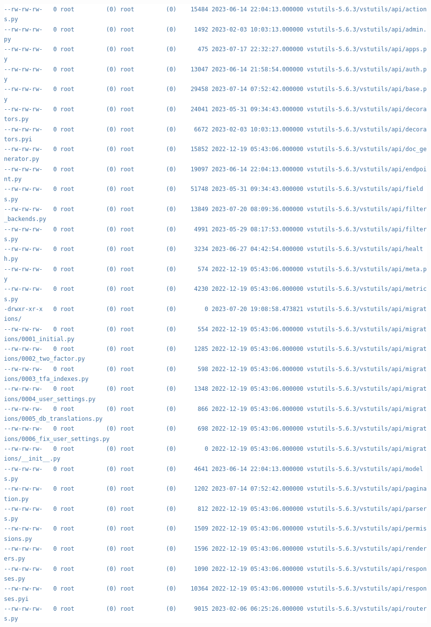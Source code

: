 ```diff
--rw-rw-rw-   0 root         (0) root         (0)    15484 2023-06-14 22:04:13.000000 vstutils-5.6.3/vstutils/api/actions.py
--rw-rw-rw-   0 root         (0) root         (0)     1492 2023-02-03 10:03:13.000000 vstutils-5.6.3/vstutils/api/admin.py
--rw-rw-rw-   0 root         (0) root         (0)      475 2023-07-17 22:32:27.000000 vstutils-5.6.3/vstutils/api/apps.py
--rw-rw-rw-   0 root         (0) root         (0)    13047 2023-06-14 21:58:54.000000 vstutils-5.6.3/vstutils/api/auth.py
--rw-rw-rw-   0 root         (0) root         (0)    29458 2023-07-14 07:52:42.000000 vstutils-5.6.3/vstutils/api/base.py
--rw-rw-rw-   0 root         (0) root         (0)    24041 2023-05-31 09:34:43.000000 vstutils-5.6.3/vstutils/api/decorators.py
--rw-rw-rw-   0 root         (0) root         (0)     6672 2023-02-03 10:03:13.000000 vstutils-5.6.3/vstutils/api/decorators.pyi
--rw-rw-rw-   0 root         (0) root         (0)    15852 2022-12-19 05:43:06.000000 vstutils-5.6.3/vstutils/api/doc_generator.py
--rw-rw-rw-   0 root         (0) root         (0)    19097 2023-06-14 22:04:13.000000 vstutils-5.6.3/vstutils/api/endpoint.py
--rw-rw-rw-   0 root         (0) root         (0)    51748 2023-05-31 09:34:43.000000 vstutils-5.6.3/vstutils/api/fields.py
--rw-rw-rw-   0 root         (0) root         (0)    13849 2023-07-20 08:09:36.000000 vstutils-5.6.3/vstutils/api/filter_backends.py
--rw-rw-rw-   0 root         (0) root         (0)     4991 2023-05-29 08:17:53.000000 vstutils-5.6.3/vstutils/api/filters.py
--rw-rw-rw-   0 root         (0) root         (0)     3234 2023-06-27 04:42:54.000000 vstutils-5.6.3/vstutils/api/health.py
--rw-rw-rw-   0 root         (0) root         (0)      574 2022-12-19 05:43:06.000000 vstutils-5.6.3/vstutils/api/meta.py
--rw-rw-rw-   0 root         (0) root         (0)     4230 2022-12-19 05:43:06.000000 vstutils-5.6.3/vstutils/api/metrics.py
-drwxr-xr-x   0 root         (0) root         (0)        0 2023-07-20 19:08:58.473821 vstutils-5.6.3/vstutils/api/migrations/
--rw-rw-rw-   0 root         (0) root         (0)      554 2022-12-19 05:43:06.000000 vstutils-5.6.3/vstutils/api/migrations/0001_initial.py
--rw-rw-rw-   0 root         (0) root         (0)     1285 2022-12-19 05:43:06.000000 vstutils-5.6.3/vstutils/api/migrations/0002_two_factor.py
--rw-rw-rw-   0 root         (0) root         (0)      598 2022-12-19 05:43:06.000000 vstutils-5.6.3/vstutils/api/migrations/0003_tfa_indexes.py
--rw-rw-rw-   0 root         (0) root         (0)     1348 2022-12-19 05:43:06.000000 vstutils-5.6.3/vstutils/api/migrations/0004_user_settings.py
--rw-rw-rw-   0 root         (0) root         (0)      866 2022-12-19 05:43:06.000000 vstutils-5.6.3/vstutils/api/migrations/0005_db_translations.py
--rw-rw-rw-   0 root         (0) root         (0)      698 2022-12-19 05:43:06.000000 vstutils-5.6.3/vstutils/api/migrations/0006_fix_user_settings.py
--rw-rw-rw-   0 root         (0) root         (0)        0 2022-12-19 05:43:06.000000 vstutils-5.6.3/vstutils/api/migrations/__init__.py
--rw-rw-rw-   0 root         (0) root         (0)     4641 2023-06-14 22:04:13.000000 vstutils-5.6.3/vstutils/api/models.py
--rw-rw-rw-   0 root         (0) root         (0)     1202 2023-07-14 07:52:42.000000 vstutils-5.6.3/vstutils/api/pagination.py
--rw-rw-rw-   0 root         (0) root         (0)      812 2022-12-19 05:43:06.000000 vstutils-5.6.3/vstutils/api/parsers.py
--rw-rw-rw-   0 root         (0) root         (0)     1509 2022-12-19 05:43:06.000000 vstutils-5.6.3/vstutils/api/permissions.py
--rw-rw-rw-   0 root         (0) root         (0)     1596 2022-12-19 05:43:06.000000 vstutils-5.6.3/vstutils/api/renderers.py
--rw-rw-rw-   0 root         (0) root         (0)     1090 2022-12-19 05:43:06.000000 vstutils-5.6.3/vstutils/api/responses.py
--rw-rw-rw-   0 root         (0) root         (0)    10364 2022-12-19 05:43:06.000000 vstutils-5.6.3/vstutils/api/responses.pyi
--rw-rw-rw-   0 root         (0) root         (0)     9015 2023-02-06 06:25:26.000000 vstutils-5.6.3/vstutils/api/routers.py
```